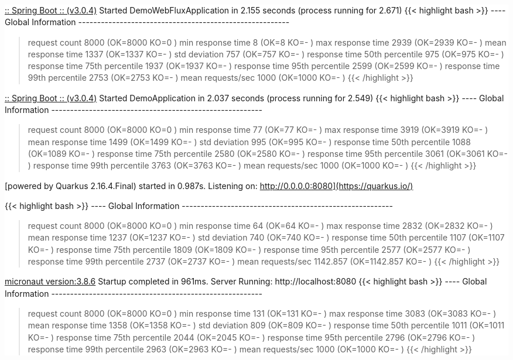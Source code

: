 
[:: Spring Boot ::                (v3.0.4)](https://spring.io/projects/spring-boot) 
Started DemoWebFluxApplication in 2.155 seconds (process running for 2.671)
{{< highlight bash >}}
---- Global Information --------------------------------------------------------
> request count                                       8000 (OK=8000   KO=0     )
> min response time                                      8 (OK=8      KO=-     )
> max response time                                   2939 (OK=2939   KO=-     )
> mean response time                                  1337 (OK=1337   KO=-     )
> std deviation                                        757 (OK=757    KO=-     )
> response time 50th percentile                        975 (OK=975    KO=-     )
> response time 75th percentile                       1937 (OK=1937   KO=-     )
> response time 95th percentile                       2599 (OK=2599   KO=-     )
> response time 99th percentile                       2753 (OK=2753   KO=-     )
> mean requests/sec                                   1000 (OK=1000   KO=-     )
{{< /highlight >}}

[:: Spring Boot ::                (v3.0.4)](https://spring.io/projects/spring-boot) 
Started DemoApplication in 2.037 seconds (process running for 2.549)
{{< highlight bash >}}
---- Global Information --------------------------------------------------------
> request count                                       8000 (OK=8000   KO=0     )
> min response time                                     77 (OK=77     KO=-     )
> max response time                                   3919 (OK=3919   KO=-     )
> mean response time                                  1499 (OK=1499   KO=-     )
> std deviation                                        995 (OK=995    KO=-     )
> response time 50th percentile                       1088 (OK=1089   KO=-     )
> response time 75th percentile                       2580 (OK=2580   KO=-     )
> response time 95th percentile                       3061 (OK=3061   KO=-     )
> response time 99th percentile                       3763 (OK=3763   KO=-     )
> mean requests/sec                                   1000 (OK=1000   KO=-     )
{{< /highlight >}}

[powered by Quarkus 2.16.4.Final) started in 0.987s. Listening on: http://0.0.0.0:8080](https://quarkus.io/) 

{{< highlight bash >}}
---- Global Information --------------------------------------------------------
> request count                                       8000 (OK=8000   KO=0     )
> min response time                                     64 (OK=64     KO=-     )
> max response time                                   2832 (OK=2832   KO=-     )
> mean response time                                  1237 (OK=1237   KO=-     )
> std deviation                                        740 (OK=740    KO=-     )
> response time 50th percentile                       1107 (OK=1107   KO=-     )
> response time 75th percentile                       1809 (OK=1809   KO=-     )
> response time 95th percentile                       2577 (OK=2577   KO=-     )
> response time 99th percentile                       2737 (OK=2737   KO=-     )
> mean requests/sec                                1142.857 (OK=1142.857 KO=-     )
{{< /highlight >}}

[micronaut version:3.8.6](https://micronaut.io/) 
Startup completed in 961ms. Server Running: http://localhost:8080
{{< highlight bash >}}
---- Global Information --------------------------------------------------------
> request count                                       8000 (OK=8000   KO=0     )
> min response time                                    131 (OK=131    KO=-     )
> max response time                                   3083 (OK=3083   KO=-     )
> mean response time                                  1358 (OK=1358   KO=-     )
> std deviation                                        809 (OK=809    KO=-     )
> response time 50th percentile                       1011 (OK=1011   KO=-     )
> response time 75th percentile                       2044 (OK=2045   KO=-     )
> response time 95th percentile                       2796 (OK=2796   KO=-     )
> response time 99th percentile                       2963 (OK=2963   KO=-     )
> mean requests/sec                                   1000 (OK=1000   KO=-     )
{{< /highlight >}}

